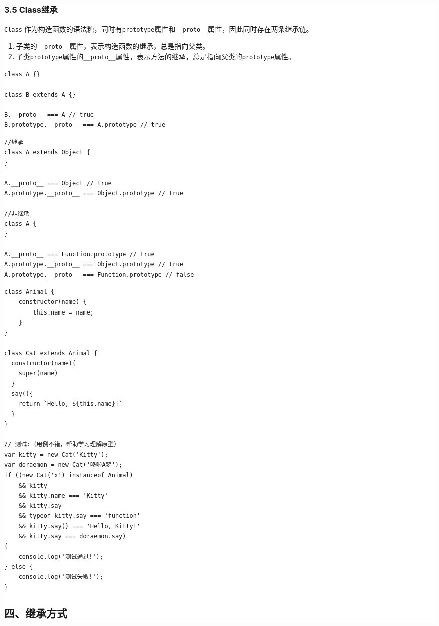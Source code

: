 ### 3.5 Class继承
`Class` 作为构造函数的语法糖，同时有`prototype`属性和`__proto__`属性，因此同时存在两条继承链。</br>
1. 子类的`__proto__`属性，表示构造函数的继承，总是指向父类。
2. 子类`prototype`属性的`__proto__`属性，表示方法的继承，总是指向父类的`prototype`属性。
```
class A {}

class B extends A {}

B.__proto__ === A // true
B.prototype.__proto__ === A.prototype // true
```

```
//继承
class A extends Object {
}

A.__proto__ === Object // true
A.prototype.__proto__ === Object.prototype // true

//非继承
class A {
}

A.__proto__ === Function.prototype // true
A.prototype.__proto__ === Object.prototype // true
A.prototype.__proto__ === Function.prototype // false
```

```
class Animal {
    constructor(name) {
        this.name = name;
    }
}

class Cat extends Animal {
  constructor(name){
    super(name)
  }
  say(){
    return `Hello, ${this.name}!`
  }
}

// 测试:（用例不错，帮助学习理解原型）
var kitty = new Cat('Kitty');
var doraemon = new Cat('哆啦A梦');
if ((new Cat('x') instanceof Animal)
    && kitty 
    && kitty.name === 'Kitty'
    && kitty.say
    && typeof kitty.say === 'function'
    && kitty.say() === 'Hello, Kitty!'
    && kitty.say === doraemon.say)
{
    console.log('测试通过!');
} else {
    console.log('测试失败!');
}
```
## 四、继承方式